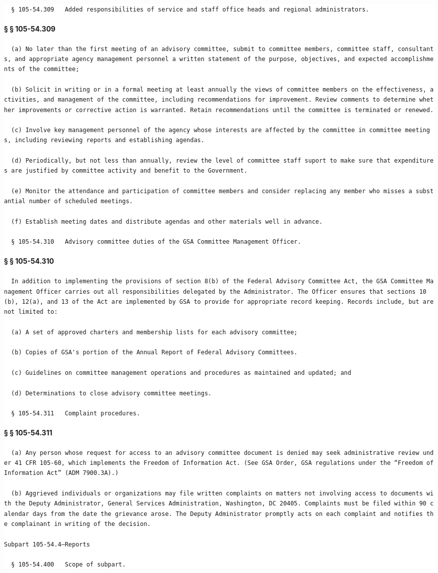       § 105-54.309   Added responsibilities of service and staff office heads and regional administrators.

#### § § 105-54.309

      (a) No later than the first meeting of an advisory committee, submit to committee members, committee staff, consultants, and appropriate agency management personnel a written statement of the purpose, objectives, and expected accomplishments of the committee;

      (b) Solicit in writing or in a formal meeting at least annually the views of committee members on the effectiveness, activities, and management of the committee, including recommendations for improvement. Review comments to determine whether improvements or corrective action is warranted. Retain recommendations until the committee is terminated or renewed.

      (c) Involve key management personnel of the agency whose interests are affected by the committee in committee meetings, including reviewing reports and establishing agendas.

      (d) Periodically, but not less than annually, review the level of committee staff suport to make sure that expenditures are justified by committee activity and benefit to the Government.

      (e) Monitor the attendance and participation of committee members and consider replacing any member who misses a substantial number of scheduled meetings.

      (f) Establish meeting dates and distribute agendas and other materials well in advance.

      § 105-54.310   Advisory committee duties of the GSA Committee Management Officer.

#### § § 105-54.310

      In addition to implementing the provisions of section 8(b) of the Federal Advisory Committee Act, the GSA Committee Management Officer carries out all responsibilities delegated by the Administrator. The Officer ensures that sections 10(b), 12(a), and 13 of the Act are implemented by GSA to provide for appropriate record keeping. Records include, but are not limited to:

      (a) A set of approved charters and membership lists for each advisory committee;

      (b) Copies of GSA's portion of the Annual Report of Federal Advisory Committees.

      (c) Guidelines on committee management operations and procedures as maintained and updated; and

      (d) Determinations to close advisory committee meetings.

      § 105-54.311   Complaint procedures.

#### § § 105-54.311

      (a) Any person whose request for access to an advisory committee document is denied may seek administrative review under 41 CFR 105-60, which implements the Freedom of Information Act. (See GSA Order, GSA regulations under the “Freedom of Information Act” (ADM 7900.3A).)

      (b) Aggrieved individuals or organizations may file written complaints on matters not involving access to documents with the Deputy Administrator, General Services Administration, Washington, DC 20405. Complaints must be filed within 90 calendar days from the date the grievance arose. The Deputy Administrator promptly acts on each complaint and notifies the complainant in writing of the decision.

    Subpart 105-54.4—Reports

      § 105-54.400   Scope of subpart.
